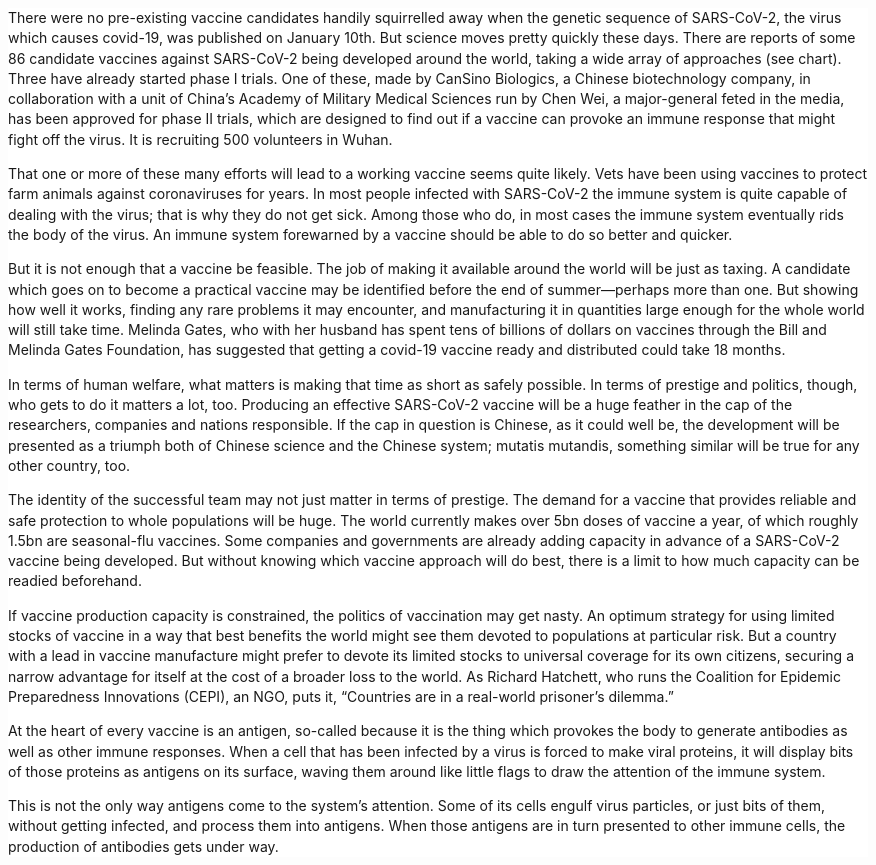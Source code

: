 There were no pre-existing vaccine candidates handily squirrelled away when the genetic sequence of SARS-CoV-2, the virus which causes covid-19, was published on January 10th. But science moves pretty quickly these days. There are reports of some 86 candidate vaccines against SARS-CoV-2 being developed around the world, taking a wide array of approaches (see chart). Three have already started phase I trials. One of these, made by CanSino Biologics, a Chinese biotechnology company, in collaboration with a unit of China’s Academy of Military Medical Sciences run by Chen Wei, a major-general feted in the media, has been approved for phase II trials, which are designed to find out if a vaccine can provoke an immune response that might fight off the virus. It is recruiting 500 volunteers in Wuhan.

That one or more of these many efforts will lead to a working vaccine seems quite likely. Vets have been using vaccines to protect farm animals against coronaviruses for years. In most people infected with SARS-CoV-2 the immune system is quite capable of dealing with the virus; that is why they do not get sick. Among those who do, in most cases the immune system eventually rids the body of the virus. An immune system forewarned by a vaccine should be able to do so better and quicker.

But it is not enough that a vaccine be feasible. The job of making it available around the world will be just as taxing. A candidate which goes on to become a practical vaccine may be identified before the end of summer—perhaps more than one. But showing how well it works, finding any rare problems it may encounter, and manufacturing it in quantities large enough for the whole world will still take time. Melinda Gates, who with her husband has spent tens of billions of dollars on vaccines through the Bill and Melinda Gates Foundation, has suggested that getting a covid-19 vaccine ready and distributed could take 18 months.

In terms of human welfare, what matters is making that time as short as safely possible. In terms of prestige and politics, though, who gets to do it matters a lot, too. Producing an effective SARS-CoV-2 vaccine will be a huge feather in the cap of the researchers, companies and nations responsible. If the cap in question is Chinese, as it could well be, the development will be presented as a triumph both of Chinese science and the Chinese system; mutatis mutandis, something similar will be true for any other country, too.

The identity of the successful team may not just matter in terms of prestige. The demand for a vaccine that provides reliable and safe protection to whole populations will be huge. The world currently makes over 5bn doses of vaccine a year, of which roughly 1.5bn are seasonal-flu vaccines. Some companies and governments are already adding capacity in advance of a SARS-CoV-2 vaccine being developed. But without knowing which vaccine approach will do best, there is a limit to how much capacity can be readied beforehand.

If vaccine production capacity is constrained, the politics of vaccination may get nasty. An optimum strategy for using limited stocks of vaccine in a way that best benefits the world might see them devoted to populations at particular risk. But a country with a lead in vaccine manufacture might prefer to devote its limited stocks to universal coverage for its own citizens, securing a narrow advantage for itself at the cost of a broader loss to the world. As Richard Hatchett, who runs the Coalition for Epidemic Preparedness Innovations (CEPI), an NGO, puts it, “Countries are in a real-world prisoner’s dilemma.”

At the heart of every vaccine is an antigen, so-called because it is the thing which provokes the body to generate antibodies as well as other immune responses. When a cell that has been infected by a virus is forced to make viral proteins, it will display bits of those proteins as antigens on its surface, waving them around like little flags to draw the attention of the immune system.

This is not the only way antigens come to the system’s attention. Some of its cells engulf virus particles, or just bits of them, without getting infected, and process them into antigens. When those antigens are in turn presented to other immune cells, the production of antibodies gets under way.
